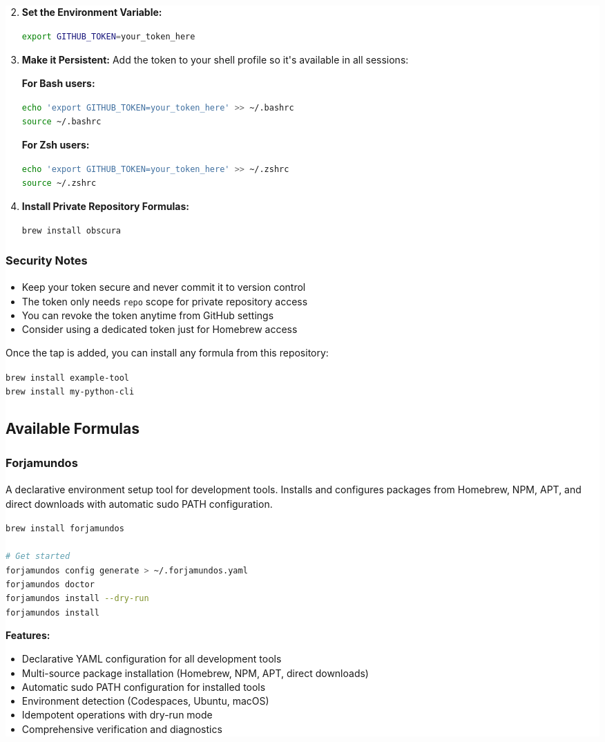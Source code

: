 2. **Set the Environment Variable:**
   ```bash
   export GITHUB_TOKEN=your_token_here
   ```

3. **Make it Persistent:**
   Add the token to your shell profile so it's available in all sessions:
   
   **For Bash users:**
   ```bash
   echo 'export GITHUB_TOKEN=your_token_here' >> ~/.bashrc
   source ~/.bashrc
   ```
   
   **For Zsh users:**
   ```bash
   echo 'export GITHUB_TOKEN=your_token_here' >> ~/.zshrc
   source ~/.zshrc
   ```

4. **Install Private Repository Formulas:**
   ```bash
   brew install obscura
   ```

### Security Notes

- Keep your token secure and never commit it to version control
- The token only needs `repo` scope for private repository access
- You can revoke the token anytime from GitHub settings
- Consider using a dedicated token just for Homebrew access

Once the tap is added, you can install any formula from this repository:

```bash
brew install example-tool
brew install my-python-cli
```

## Available Formulas

### Forjamundos
A declarative environment setup tool for development tools. Installs and configures packages from Homebrew, NPM, APT, and direct downloads with automatic sudo PATH configuration.

```bash
brew install forjamundos

# Get started
forjamundos config generate > ~/.forjamundos.yaml
forjamundos doctor
forjamundos install --dry-run
forjamundos install
```

**Features:**
- Declarative YAML configuration for all development tools
- Multi-source package installation (Homebrew, NPM, APT, direct downloads)
- Automatic sudo PATH configuration for installed tools
- Environment detection (Codespaces, Ubuntu, macOS)
- Idempotent operations with dry-run mode
- Comprehensive verification and diagnostics
